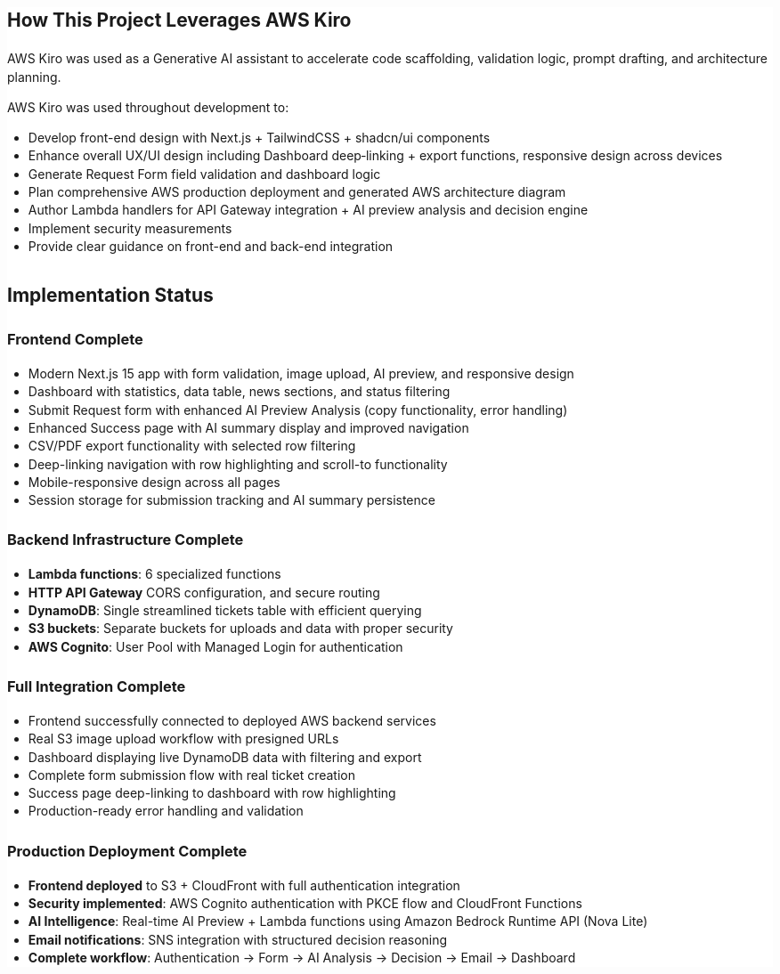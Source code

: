 

## How This Project Leverages AWS Kiro
AWS Kiro was used as a Generative AI assistant to accelerate code scaffolding, validation logic, prompt drafting, and architecture planning.

AWS Kiro was used throughout development to:
- Develop front-end design with Next.js + TailwindCSS + shadcn/ui components
- Enhance overall UX/UI design including Dashboard deep‑linking + export functions, responsive design across devices
- Generate Request Form field validation and dashboard logic
- Plan comprehensive AWS production deployment and generated AWS architecture diagram
- Author Lambda handlers for API Gateway integration + AI preview analysis and decision engine
- Implement security measurements
- Provide clear guidance on front-end and back-end integration



## Implementation Status

### **Frontend Complete**
- Modern Next.js 15 app with form validation, image upload, AI preview, and responsive design
- Dashboard with statistics, data table, news sections, and status filtering
- Submit Request form with enhanced AI Preview Analysis (copy functionality, error handling)
- Enhanced Success page with AI summary display and improved navigation
- CSV/PDF export functionality with selected row filtering
- Deep-linking navigation with row highlighting and scroll-to functionality
- Mobile-responsive design across all pages
- Session storage for submission tracking and AI summary persistence

### **Backend Infrastructure Complete**
- **Lambda functions**: 6 specialized functions
- **HTTP API Gateway** CORS configuration, and secure routing
- **DynamoDB**: Single streamlined tickets table with efficient querying
- **S3 buckets**: Separate buckets for uploads and data with proper security
- **AWS Cognito**: User Pool with Managed Login for authentication

### **Full Integration Complete**
- Frontend successfully connected to deployed AWS backend services
- Real S3 image upload workflow with presigned URLs
- Dashboard displaying live DynamoDB data with filtering and export
- Complete form submission flow with real ticket creation
- Success page deep-linking to dashboard with row highlighting
- Production-ready error handling and validation

### **Production Deployment Complete**
- **Frontend deployed** to S3 + CloudFront with full authentication integration
- **Security implemented**: AWS Cognito authentication with PKCE flow and CloudFront Functions
- **AI Intelligence**: Real-time AI Preview + Lambda functions using Amazon Bedrock Runtime API (Nova Lite)
- **Email notifications**: SNS integration with structured decision reasoning
- **Complete workflow**: Authentication → Form → AI Analysis → Decision → Email → Dashboard
